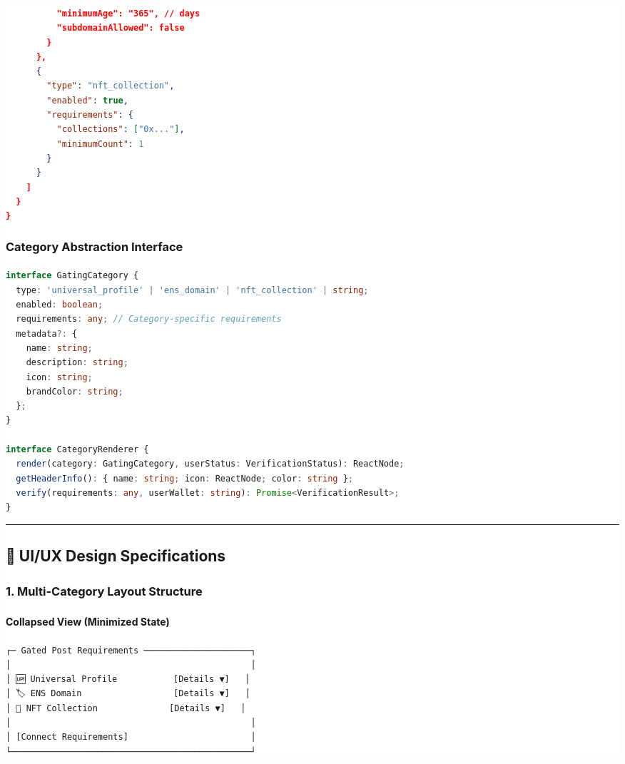 ```json
          "minimumAge": "365", // days
          "subdomainAllowed": false
        }
      },
      {
        "type": "nft_collection",
        "enabled": true, 
        "requirements": {
          "collections": ["0x..."],
          "minimumCount": 1
        }
      }
    ]
  }
}
```

### **Category Abstraction Interface**
```typescript
interface GatingCategory {
  type: 'universal_profile' | 'ens_domain' | 'nft_collection' | string;
  enabled: boolean;
  requirements: any; // Category-specific requirements
  metadata?: {
    name: string;
    description: string;
    icon: string;
    brandColor: string;
  };
}

interface CategoryRenderer {
  render(category: GatingCategory, userStatus: VerificationStatus): ReactNode;
  getHeaderInfo(): { name: string; icon: ReactNode; color: string };
  verify(requirements: any, userWallet: string): Promise<VerificationResult>;
}
```

---

## 🎨 **UI/UX Design Specifications**

### **1. Multi-Category Layout Structure**

#### **Collapsed View (Minimized State)**
```
┌─ Gated Post Requirements ─────────────────────┐
│                                               │
│ 🆙 Universal Profile           [Details ▼]   │
│ 🏷️ ENS Domain                  [Details ▼]   │ 
│ 🎨 NFT Collection              [Details ▼]   │
│                                               │
│ [Connect Requirements]                        │
└───────────────────────────────────────────────┘
```
